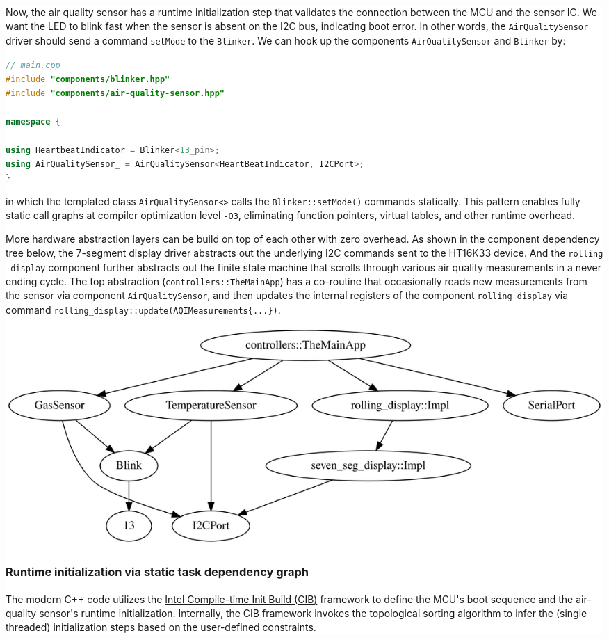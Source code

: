 Now, the air quality sensor has a runtime initialization step that validates the
connection between the MCU and the sensor IC. We want the LED to blink fast when
the sensor is absent on the I2C bus, indicating boot error. In other words, the
`AirQualitySensor` driver should send a command `setMode` to the `Blinker`. We
can hook up the components `AirQualitySensor` and `Blinker` by:
```c++
// main.cpp
#include "components/blinker.hpp"
#include "components/air-quality-sensor.hpp"

namespace {

using HeartbeatIndicator = Blinker<13_pin>;
using AirQualitySensor_ = AirQualitySensor<HeartBeatIndicator, I2CPort>;
}
```
in which the templated class `AirQualitySensor<>` calls the `Blinker::setMode()`
commands statically. This pattern enables fully static call graphs at compiler
optimization level `-O3`, eliminating function pointers, virtual tables, and
other runtime overhead.

More hardware abstraction layers can be build on top of each other with zero
overhead. As shown in the component dependency tree below, the 7-segment display
driver abstracts out the underlying I2C commands sent to the HT16K33 device. And
the `rolling_display` component further abstracts out the finite state machine
that scrolls through various air quality measurements in a never ending cycle.
The top abstraction (`controllers::TheMainApp`) has a co-routine that
occasionally reads new measurements from the sensor via component
`AirQualitySensor`, and then updates the internal registers of the component
`rolling_display` via command `rolling_display::update(AQIMeasurements{...})`.

![Component dependency graph](tools/component_tree.svg)

### Runtime initialization via static task dependency graph

The modern C++ code utilizes the [Intel Compile-time Init Build
(CIB)](https://github.com/intel/compile-time-init-build) framework to define the
MCU's boot sequence and the air-quality sensor's runtime initialization.
Internally, the CIB framework invokes the topological sorting algorithm to infer
the (single threaded) initialization steps based on the user-defined constraints.
